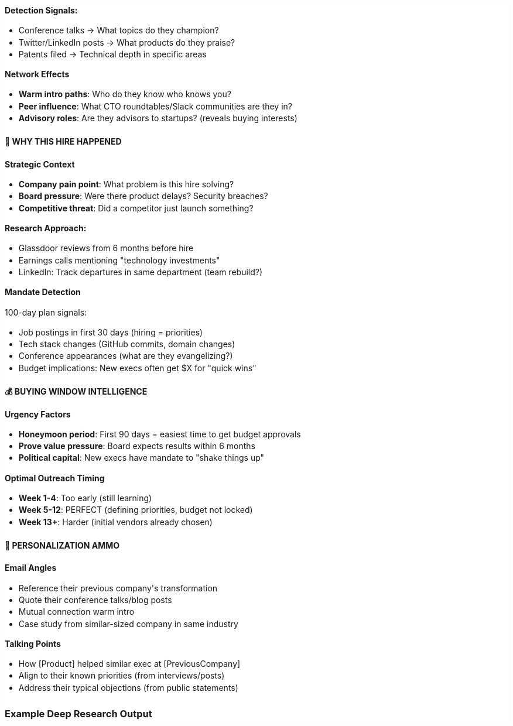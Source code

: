**Detection Signals:**
- Conference talks → What topics do they champion?
- Twitter/LinkedIn posts → What products do they praise?
- Patents filed → Technical depth in specific areas

**Network Effects**
- **Warm intro paths**: Who do they know who knows you?
- **Peer influence**: What CTO roundtables/Slack communities are they in?
- **Advisory roles**: Are they advisors to startups? (reveals buying interests)

#### 🎯 WHY THIS HIRE HAPPENED

**Strategic Context**
- **Company pain point**: What problem is this hire solving?
- **Board pressure**: Were there product delays? Security breaches?
- **Competitive threat**: Did a competitor just launch something?

**Research Approach:**
- Glassdoor reviews from 6 months before hire
- Earnings calls mentioning "technology investments"
- LinkedIn: Track departures in same department (team rebuild?)

**Mandate Detection**

100-day plan signals:
- Job postings in first 30 days (hiring = priorities)
- Tech stack changes (GitHub commits, domain changes)
- Conference appearances (what are they evangelizing?)
- Budget implications: New execs often get $X for "quick wins"

#### 💰 BUYING WINDOW INTELLIGENCE

**Urgency Factors**
- **Honeymoon period**: First 90 days = easiest time to get budget approvals
- **Prove value pressure**: Board expects results within 6 months
- **Political capital**: New execs have mandate to "shake things up"

**Optimal Outreach Timing**
- **Week 1-4**: Too early (still learning)
- **Week 5-12**: PERFECT (defining priorities, budget not locked)
- **Week 13+**: Harder (initial vendors already chosen)

#### 📧 PERSONALIZATION AMMO

**Email Angles**
- Reference their previous company's transformation
- Quote their conference talks/blog posts
- Mutual connection warm intro
- Case study from similar-sized company in same industry

**Talking Points**
- How [Product] helped similar exec at [PreviousCompany]
- Align to their known priorities (from interviews/posts)
- Address their typical objections (from public statements)

### Example Deep Research Output
